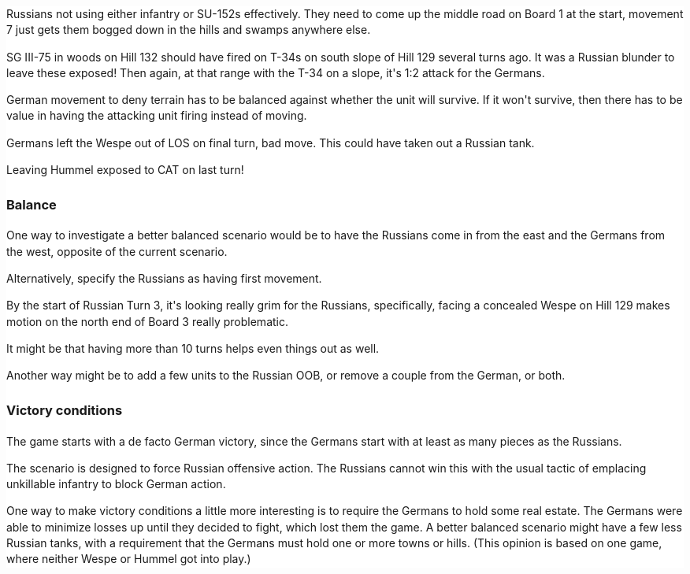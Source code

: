 Russians not  using either infantry or SU-152s effectively. They need to
come up the middle road on Board 1 at the start, movement 7 just gets
them bogged down in the hills and swamps anywhere else.

SG III-75 in woods on Hill 132 should have fired on T-34s on south slope
of Hill 129 several turns ago. It was a Russian blunder to leave these
exposed! Then again, at that range with the T-34 on a slope, it's 1:2
attack for the Germans.

German movement to deny terrain has to be balanced against whether the
unit will survive. If it won't survive, then there has to be value in
having the attacking unit firing instead of moving.

Germans left the Wespe out of LOS on final turn, bad move. This could
have taken out a Russian tank.

Leaving Hummel exposed to CAT on last turn!


### Balance

One way to investigate a better balanced scenario would be to have the
Russians come in from the east and the Germans from the west, opposite
of the current scenario.

Alternatively, specify the Russians as having first movement.

By the start of Russian Turn 3, it's looking really grim for the
Russians, specifically, facing a concealed Wespe on Hill 129 makes
motion on the north end of Board 3 really problematic.

It might be that having more than 10 turns helps even things out as
well.

Another way might be to add a few units to the Russian OOB, or remove a
couple from the German, or both.

### Victory conditions

The game starts with a de facto German victory, since the Germans start
with at least as many pieces as the Russians.

The scenario is designed to force Russian offensive action. The Russians
cannot win this with the usual tactic of emplacing unkillable infantry
to block German action.

One way to make victory conditions a little more interesting is to
require the Germans to hold some real estate. The Germans were able to
minimize losses up until they decided to fight, which lost them the
game. A better balanced scenario might have a few less Russian tanks,
with a requirement that the Germans must hold one or more towns or
hills. (This opinion is based on one game, where neither Wespe or Hummel
got into play.)

